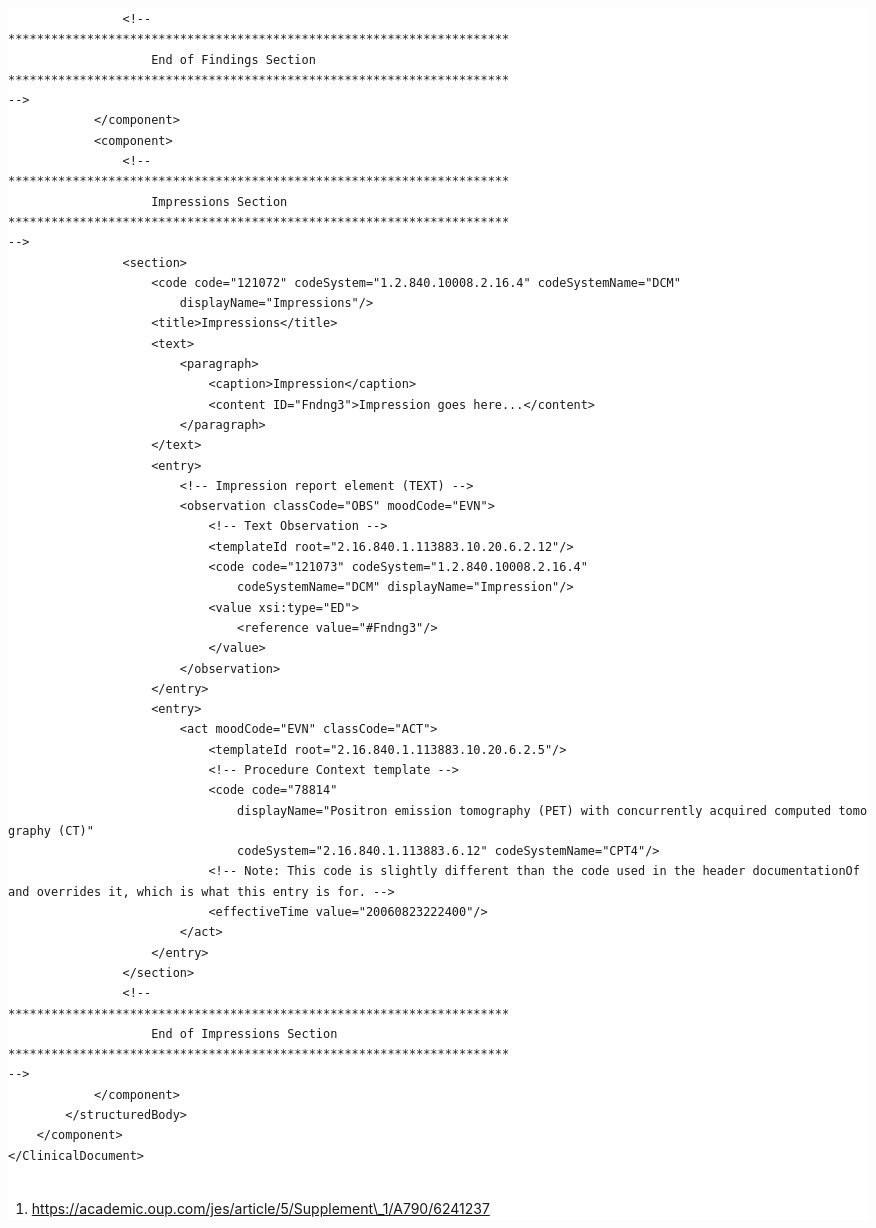 ```
				<!--							
**********************************************************************
                    End of Findings Section
**********************************************************************
-->
			</component>
			<component>
				<!--
**********************************************************************
                    Impressions Section 
**********************************************************************
-->
				<section>
					<code code="121072" codeSystem="1.2.840.10008.2.16.4" codeSystemName="DCM"
						displayName="Impressions"/>
					<title>Impressions</title>
					<text>
						<paragraph>
							<caption>Impression</caption>
							<content ID="Fndng3">Impression goes here...</content>
						</paragraph>
					</text>
					<entry>
						<!-- Impression report element (TEXT) -->
						<observation classCode="OBS" moodCode="EVN">
							<!-- Text Observation -->
							<templateId root="2.16.840.1.113883.10.20.6.2.12"/>
							<code code="121073" codeSystem="1.2.840.10008.2.16.4"
								codeSystemName="DCM" displayName="Impression"/>
							<value xsi:type="ED">
								<reference value="#Fndng3"/>
							</value>
						</observation>
					</entry>
					<entry>
						<act moodCode="EVN" classCode="ACT">
							<templateId root="2.16.840.1.113883.10.20.6.2.5"/>
							<!-- Procedure Context template -->
							<code code="78814"
								displayName="Positron emission tomography (PET) with concurrently acquired computed tomography (CT)"
								codeSystem="2.16.840.1.113883.6.12" codeSystemName="CPT4"/>
							<!-- Note: This code is slightly different than the code used in the header documentationOf and overrides it, which is what this entry is for. -->
							<effectiveTime value="20060823222400"/>
						</act>
					</entry>
				</section>
				<!--							
**********************************************************************
                    End of Impressions Section
**********************************************************************
-->
			</component>
		</structuredBody>
	</component>
</ClinicalDocument>


```




1.  https://academic.oup.com/jes/article/5/Supplement\_1/A790/6241237
